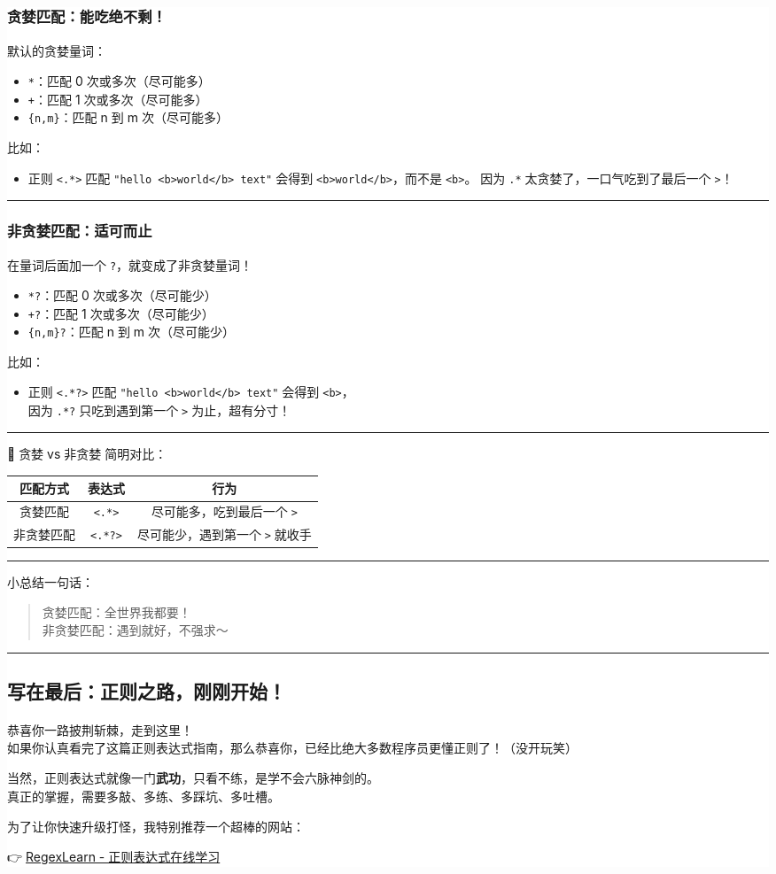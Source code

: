 
### 贪婪匹配：能吃绝不剩！

默认的贪婪量词：
- `*`：匹配 0 次或多次（尽可能多）
- `+`：匹配 1 次或多次（尽可能多）
- `{n,m}`：匹配 n 到 m 次（尽可能多）

比如：
- 正则 `<.*>` 匹配 `"hello <b>world</b> text"` 会得到 `<b>world</b>`，而不是 `<b>`。
因为 `.*` 太贪婪了，一口气吃到了最后一个 `>`！

---

### 非贪婪匹配：适可而止

在量词后面加一个 `?`，就变成了非贪婪量词！

- `*?`：匹配 0 次或多次（尽可能少）
- `+?`：匹配 1 次或多次（尽可能少）
- `{n,m}?`：匹配 n 到 m 次（尽可能少）

比如：
- 正则 `<.*?>` 匹配 `"hello <b>world</b> text"` 会得到 `<b>`，  
因为 `.*?` 只吃到遇到第一个 `>` 为止，超有分寸！

---

🎯 贪婪 vs 非贪婪 简明对比：

|  匹配方式  | 表达式  |              行为               |
| :--------: | :-----: | :-----------------------------: |
|  贪婪匹配  | `<.*>`  |   尽可能多，吃到最后一个 `>`    |
| 非贪婪匹配 | `<.*?>` | 尽可能少，遇到第一个 `>` 就收手 |

---

小总结一句话：
> 贪婪匹配：全世界我都要！  
> 非贪婪匹配：遇到就好，不强求～

---

## 写在最后：正则之路，刚刚开始！

恭喜你一路披荆斩棘，走到这里！  
如果你认真看完了这篇正则表达式指南，那么恭喜你，已经比绝大多数程序员更懂正则了！（没开玩笑）

当然，正则表达式就像一门**武功**，只看不练，是学不会六脉神剑的。  
真正的掌握，需要多敲、多练、多踩坑、多吐槽。

为了让你快速升级打怪，我特别推荐一个超棒的网站：

👉 [RegexLearn - 正则表达式在线学习](https://regexlearn.com/zh-cn/learn/regex101)
